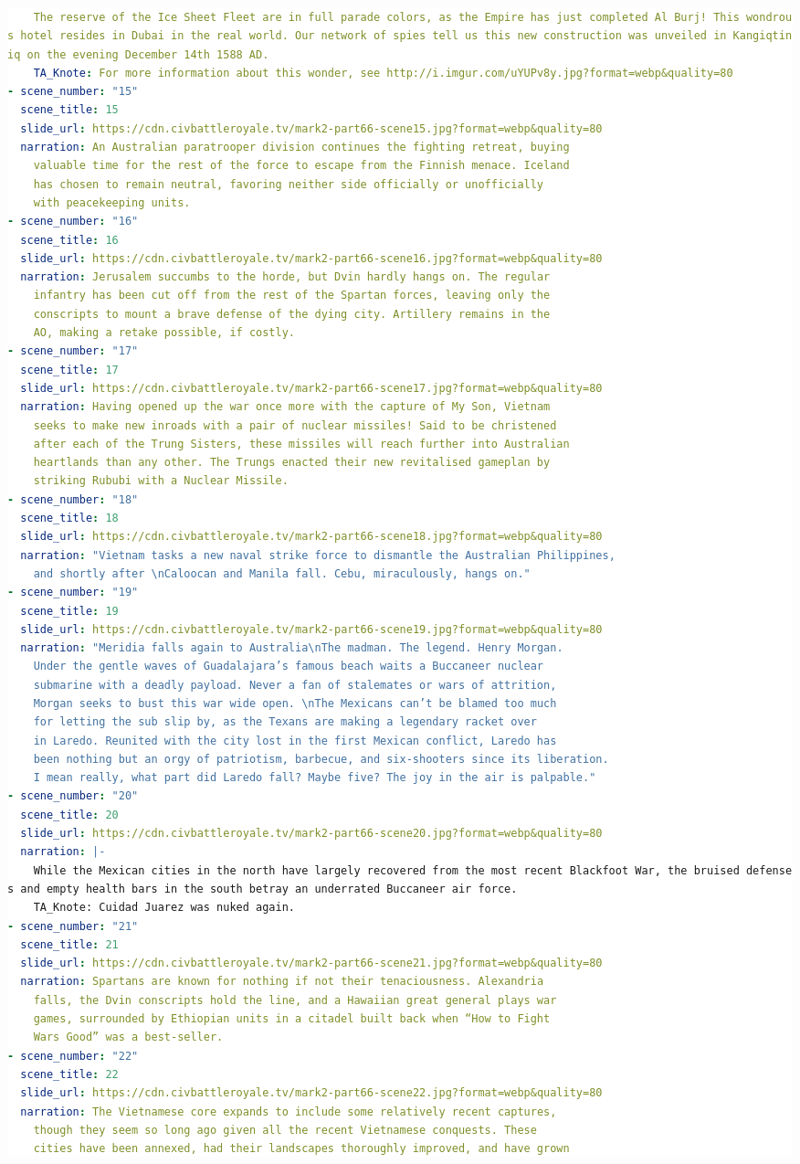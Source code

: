 ```yaml
    The reserve of the Ice Sheet Fleet are in full parade colors, as the Empire has just completed Al Burj! This wondrous hotel resides in Dubai in the real world. Our network of spies tell us this new construction was unveiled in Kangiqtiniq on the evening December 14th 1588 AD.
    TA_Knote: For more information about this wonder, see http://i.imgur.com/uYUPv8y.jpg?format=webp&quality=80
- scene_number: "15"
  scene_title: 15
  slide_url: https://cdn.civbattleroyale.tv/mark2-part66-scene15.jpg?format=webp&quality=80
  narration: An Australian paratrooper division continues the fighting retreat, buying
    valuable time for the rest of the force to escape from the Finnish menace. Iceland
    has chosen to remain neutral, favoring neither side officially or unofficially
    with peacekeeping units.
- scene_number: "16"
  scene_title: 16
  slide_url: https://cdn.civbattleroyale.tv/mark2-part66-scene16.jpg?format=webp&quality=80
  narration: Jerusalem succumbs to the horde, but Dvin hardly hangs on. The regular
    infantry has been cut off from the rest of the Spartan forces, leaving only the
    conscripts to mount a brave defense of the dying city. Artillery remains in the
    AO, making a retake possible, if costly.
- scene_number: "17"
  scene_title: 17
  slide_url: https://cdn.civbattleroyale.tv/mark2-part66-scene17.jpg?format=webp&quality=80
  narration: Having opened up the war once more with the capture of My Son, Vietnam
    seeks to make new inroads with a pair of nuclear missiles! Said to be christened
    after each of the Trung Sisters, these missiles will reach further into Australian
    heartlands than any other. The Trungs enacted their new revitalised gameplan by
    striking Rububi with a Nuclear Missile.
- scene_number: "18"
  scene_title: 18
  slide_url: https://cdn.civbattleroyale.tv/mark2-part66-scene18.jpg?format=webp&quality=80
  narration: "Vietnam tasks a new naval strike force to dismantle the Australian Philippines,
    and shortly after \nCaloocan and Manila fall. Cebu, miraculously, hangs on."
- scene_number: "19"
  scene_title: 19
  slide_url: https://cdn.civbattleroyale.tv/mark2-part66-scene19.jpg?format=webp&quality=80
  narration: "Meridia falls again to Australia\nThe madman. The legend. Henry Morgan.
    Under the gentle waves of Guadalajara’s famous beach waits a Buccaneer nuclear
    submarine with a deadly payload. Never a fan of stalemates or wars of attrition,
    Morgan seeks to bust this war wide open. \nThe Mexicans can’t be blamed too much
    for letting the sub slip by, as the Texans are making a legendary racket over
    in Laredo. Reunited with the city lost in the first Mexican conflict, Laredo has
    been nothing but an orgy of patriotism, barbecue, and six-shooters since its liberation.
    I mean really, what part did Laredo fall? Maybe five? The joy in the air is palpable."
- scene_number: "20"
  scene_title: 20
  slide_url: https://cdn.civbattleroyale.tv/mark2-part66-scene20.jpg?format=webp&quality=80
  narration: |-
    While the Mexican cities in the north have largely recovered from the most recent Blackfoot War, the bruised defenses and empty health bars in the south betray an underrated Buccaneer air force.
    TA_Knote: Cuidad Juarez was nuked again.
- scene_number: "21"
  scene_title: 21
  slide_url: https://cdn.civbattleroyale.tv/mark2-part66-scene21.jpg?format=webp&quality=80
  narration: Spartans are known for nothing if not their tenaciousness. Alexandria
    falls, the Dvin conscripts hold the line, and a Hawaiian great general plays war
    games, surrounded by Ethiopian units in a citadel built back when “How to Fight
    Wars Good” was a best-seller.
- scene_number: "22"
  scene_title: 22
  slide_url: https://cdn.civbattleroyale.tv/mark2-part66-scene22.jpg?format=webp&quality=80
  narration: The Vietnamese core expands to include some relatively recent captures,
    though they seem so long ago given all the recent Vietnamese conquests. These
    cities have been annexed, had their landscapes thoroughly improved, and have grown
```